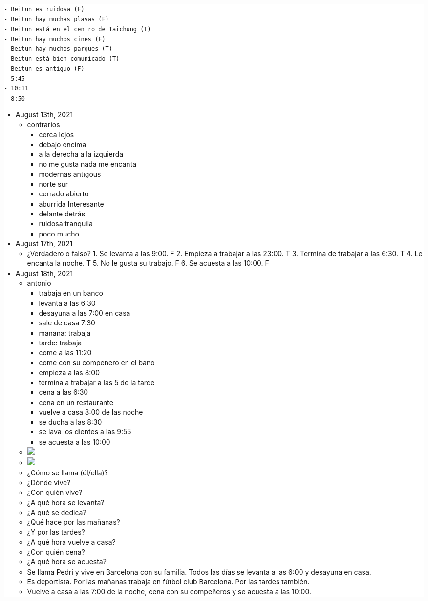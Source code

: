 	- Beitun es ruidosa (F)
	- Beitun hay muchas playas (F)
	- Beitun está en el centro de Taichung (T)
	- Beitun hay muchos cines (F)
	- Beitun hay muchos parques (T)
	- Beitun está bien comunicado (T)
	- Beitun es antiguo (F)
	- 5:45
	- 10:11
	- 8:50
- August 13th, 2021
	- contrarios
		- cerca lejos
		- debajo encima
		- a la derecha a la izquierda
		- no me gusta nada me encanta
		- modernas antigous
		- norte sur
		- cerrado abierto
		- aburrida Interesante
		- delante detrás
		- ruidosa tranquila
		- poco mucho
- August 17th, 2021
	- ¿Verdadero o falso? 1. Se levanta a las 9:00. F 2. Empieza a trabajar a las 23:00. T 3. Termina de trabajar a las 6:30. T 4. Le encanta la noche. T 5. No le gusta su trabajo. F 6. Se acuesta a las 10:00. F
- August 18th, 2021
	- antonio
		- trabaja en un banco
		- levanta a las 6:30
		- desayuna a las 7:00 en casa
		- sale de casa 7:30
		- manana: trabaja
		- tarde: trabaja
		- come a las 11:20
		- come con su compenero en el bano
		- empieza a las 8:00
		- termina a trabajar a las 5 de la tarde
		- cena a las 6:30
		- cena en un restaurante
		- vuelve a casa 8:00 de las noche
		- se ducha a las 8:30
		- se lava los dientes a las 9:55
		- se acuesta a las 10:00
	- ![](https://firebasestorage.googleapis.com/v0/b/firescript-577a2.appspot.com/o/imgs%2Fapp%2Fdlcc%2FqDyvykKN30.png)
	- ![](https://firebasestorage.googleapis.com/v0/b/firescript-577a2.appspot.com/o/imgs%2Fapp%2Fdlcc%2FqDyvykKN30.png?alt=media&token=b7e93020-c22b-4bb9-8c98-edd376595fe1)
	- ¿Cómo se llama (él/ella)?
	- ¿Dónde vive?
	- ¿Con quién vive?
	- ¿A qué hora se levanta?
	- ¿A qué se dedica?
	- ¿Qué hace por las mañanas?
	- ¿Y por las tardes?
	- ¿A qué hora vuelve a casa?
	- ¿Con quién cena?
	- ¿A qué hora se acuesta?
	- Se llama Pedri y vive en Barcelona con su familia. Todos las días se levanta a las 6:00 y desayuna en casa.
	- Es deportista. Por las mañanas trabaja en fútbol club Barcelona. Por las tardes también.
	- Vuelve a casa a las 7:00 de la noche, cena con su compeñeros y se acuesta a las 10:00.